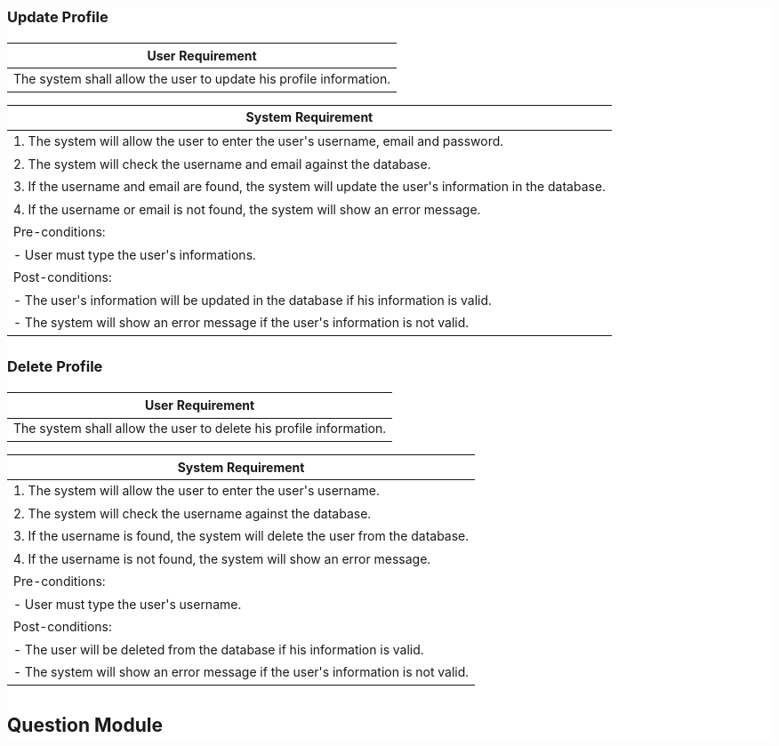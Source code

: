### Update Profile

| User Requirement                                                   |
| ------------------------------------------------------------------ |
| The system shall allow the user to update his profile information. |

| System Requirement                                                                                     |
| ------------------------------------------------------------------------------------------------------ |
| 1. The system will allow the user to enter the user's username, email and password.                    |
| 2. The system will check the username and email against the database.                                  |
| 3. If the username and email are found, the system will update the user's information in the database. |
| 4. If the username or email is not found, the system will show an error message.                       |
| Pre-conditions:                                                                                        |
| - User must type the user's informations.                                                              |
| Post-conditions:                                                                                       |
| - The user's information will be updated in the database if his information is valid.                  |
| - The system will show an error message if the user's information is not valid.                        |

### Delete Profile

| User Requirement                                                   |
| ------------------------------------------------------------------ |
| The system shall allow the user to delete his profile information. |

| System Requirement                                                              |
| ------------------------------------------------------------------------------- |
| 1. The system will allow the user to enter the user's username.                 |
| 2. The system will check the username against the database.                     |
| 3. If the username is found, the system will delete the user from the database. |
| 4. If the username is not found, the system will show an error message.         |
| Pre-conditions:                                                                 |
| - User must type the user's username.                                           |
| Post-conditions:                                                                |
| - The user will be deleted from the database if his information is valid.       |
| - The system will show an error message if the user's information is not valid. |

## Question Module
